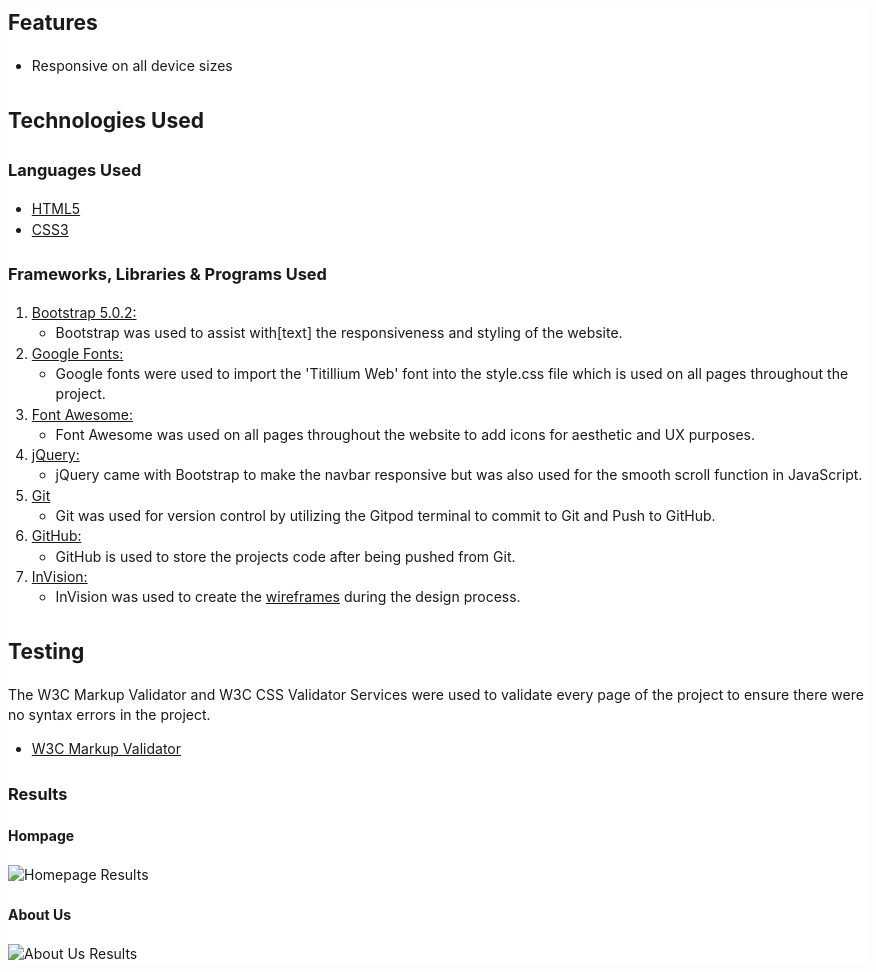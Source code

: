 ## Features

-   Responsive on all device sizes

## Technologies Used

### Languages Used

-   [HTML5](https://en.wikipedia.org/wiki/HTML5)
-   [CSS3](https://en.wikipedia.org/wiki/Cascading_Style_Sheets)

### Frameworks, Libraries & Programs Used

1. [Bootstrap 5.0.2:](https://getbootstrap.com/docs/5.0/getting-started/introduction/)
    - Bootstrap was used to assist with[text] the responsiveness and styling of the website.
1. [Google Fonts:](https://fonts.google.com/)
    - Google fonts were used to import the 'Titillium Web' font into the style.css file which is used on all pages throughout the project.
1. [Font Awesome:](https://fontawesome.com/)
    - Font Awesome was used on all pages throughout the website to add icons for aesthetic and UX purposes.
1. [jQuery:](https://jquery.com/)
    - jQuery came with Bootstrap to make the navbar responsive but was also used for the smooth scroll function in JavaScript.
1. [Git](https://git-scm.com/)
    - Git was used for version control by utilizing the Gitpod terminal to commit to Git and Push to GitHub.
1. [GitHub:](https://github.com/)
    - GitHub is used to store the projects code after being pushed from Git.
1. [InVision:](https://www.invisionapp.com)
    - InVision was used to create the [wireframes](https://stephen822206.invisionapp.com/freehand/Milestone-Project-1-Adp7w26oL) during the design process.

## Testing

The W3C Markup Validator and W3C CSS Validator Services were used to validate every page of the project to ensure there were no syntax errors in the project.

-   [W3C Markup Validator](https://validator.w3.org/#validate_by_input)

### Results

#### Hompage

![Homepage Results](/OneLife-Milestone-Project-1-/assets/images/Homepage%20HTML.PNG "Homepage Results")

#### About Us

![About Us Results](/OneLife-Milestone-Project-1-/assets/images/About%20HTML.PNG "About Us Results")

